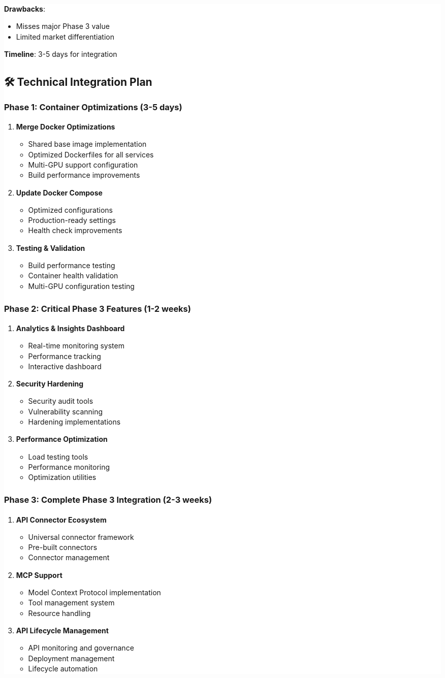 **Drawbacks**:
- Misses major Phase 3 value
- Limited market differentiation

**Timeline**: 3-5 days for integration

## 🛠️ **Technical Integration Plan**

### **Phase 1: Container Optimizations** (3-5 days)
1. **Merge Docker Optimizations**
   - Shared base image implementation
   - Optimized Dockerfiles for all services
   - Multi-GPU support configuration
   - Build performance improvements

2. **Update Docker Compose**
   - Optimized configurations
   - Production-ready settings
   - Health check improvements

3. **Testing & Validation**
   - Build performance testing
   - Container health validation
   - Multi-GPU configuration testing

### **Phase 2: Critical Phase 3 Features** (1-2 weeks)
1. **Analytics & Insights Dashboard**
   - Real-time monitoring system
   - Performance tracking
   - Interactive dashboard

2. **Security Hardening**
   - Security audit tools
   - Vulnerability scanning
   - Hardening implementations

3. **Performance Optimization**
   - Load testing tools
   - Performance monitoring
   - Optimization utilities

### **Phase 3: Complete Phase 3 Integration** (2-3 weeks)
1. **API Connector Ecosystem**
   - Universal connector framework
   - Pre-built connectors
   - Connector management

2. **MCP Support**
   - Model Context Protocol implementation
   - Tool management system
   - Resource handling

3. **API Lifecycle Management**
   - API monitoring and governance
   - Deployment management
   - Lifecycle automation
